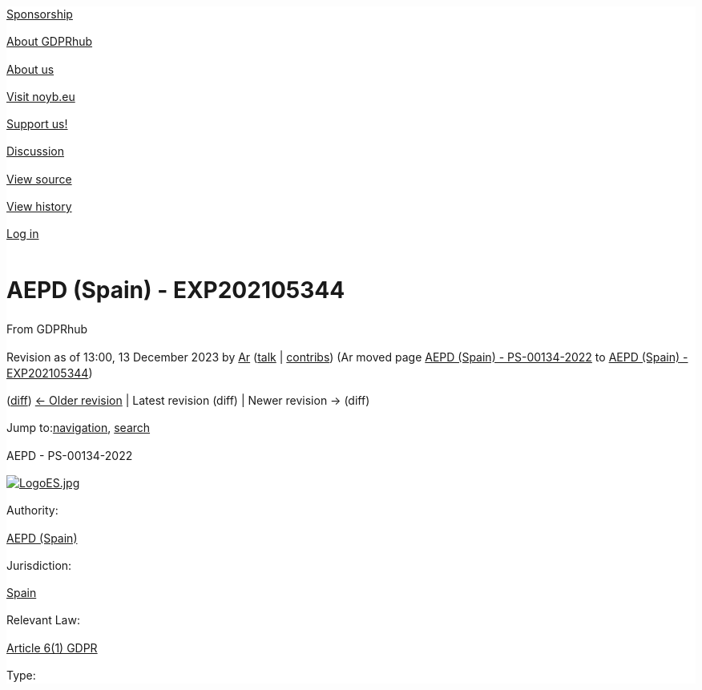 [Sponsorship](/index.php?title=GDPRhub_Sponsorship)

[About GDPRhub](#)

[About us](/index.php?title=About_GDPRhub)

[Visit noyb.eu](https://www.noyb.eu)

[Support us!](https://www.noyb.eu/support)

[](# "Page tools")

[Discussion](/index.php?title=Talk:AEPD_\(Spain\)_-_EXP202105344&action=edit&redlink=1 "Discussion about the content page (page does not exist) [t]")

[View source](/index.php?title=AEPD_\(Spain\)_-_EXP202105344&action=edit "This page is protected.
You can view its source [e]")

[View history](/index.php?title=AEPD_\(Spain\)_-_EXP202105344&action=history "Past revisions of this page [h]")

[](# "You are not logged in.")

[Log in](/index.php?title=Special:UserLogin&returnto=AEPD+%28Spain%29+-+EXP202105344&returntoquery=oldid%3D37861 "You are encouraged to log in; however, it is not mandatory [o]")

# AEPD (Spain) - EXP202105344

From GDPRhub

Revision as of 13:00, 13 December 2023 by [Ar](/index.php?title=User:Ar&action=edit&redlink=1 "User:Ar (page does not exist)") ([talk](/index.php?title=User_talk:Ar&action=edit&redlink=1 "User talk:Ar (page does not exist)") | [contribs](/index.php?title=Special:Contributions/Ar "Special:Contributions/Ar")) (Ar moved page [AEPD (Spain) - PS-00134-2022](/index.php?title=AEPD_\(Spain\)_-_PS-00134-2022 "AEPD (Spain) - PS-00134-2022") to [AEPD (Spain) - EXP202105344](/index.php?title=AEPD_\(Spain\)_-_EXP202105344 "AEPD (Spain) - EXP202105344"))

([diff](/index.php?title=AEPD_\(Spain\)_-_EXP202105344&diff=prev&oldid=37861 "AEPD (Spain) - EXP202105344")) [← Older revision](/index.php?title=AEPD_\(Spain\)_-_EXP202105344&direction=prev&oldid=37861 "AEPD (Spain) - EXP202105344") | Latest revision (diff) | Newer revision → (diff)

Jump to:[navigation](#mw-navigation), [search](#p-search)

AEPD - PS-00134-2022

[![LogoES.jpg](/images/thumb/5/59/LogoES.jpg/250px-LogoES.jpg)](/index.php?title=File:LogoES.jpg)

Authority:

[AEPD (Spain)](/index.php?title=AEPD_\(Spain\) "AEPD (Spain)")

Jurisdiction:

[Spain](/index.php?title=Category:Spain "Category:Spain")

Relevant Law:

[Article 6(1) GDPR](/index.php?title=Article_6_GDPR#1 "Article 6 GDPR")

Type:
